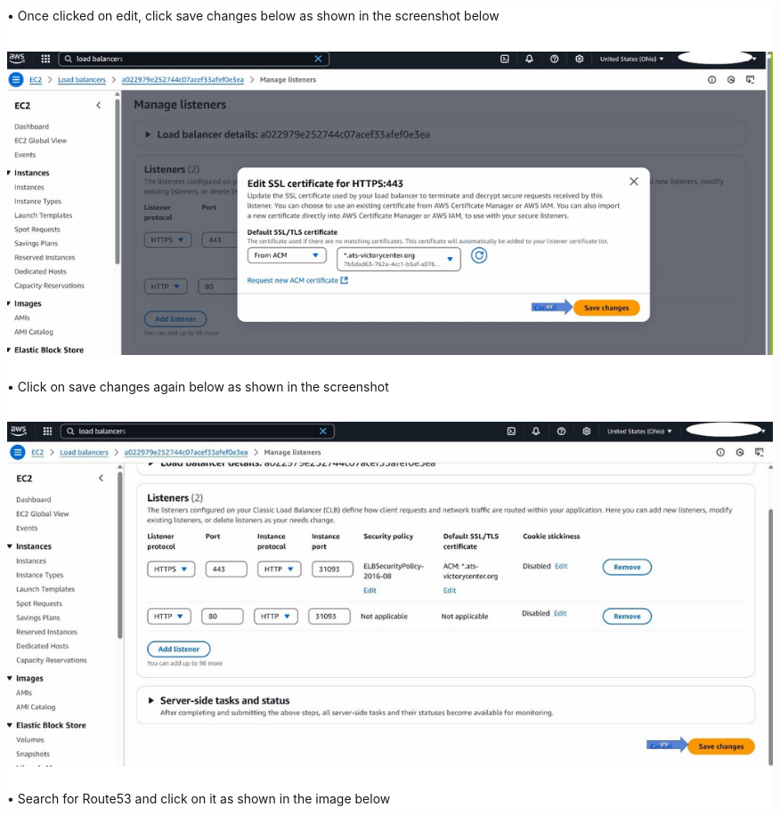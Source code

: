 •	Once clicked on edit, click save changes below as shown in the screenshot below


![alt text](image-38.jpg)
--

•	Click on save changes again below as shown in the screenshot


![alt text](image-39.jpg)
--

•	Search for Route53 and click on it as shown in the image below
